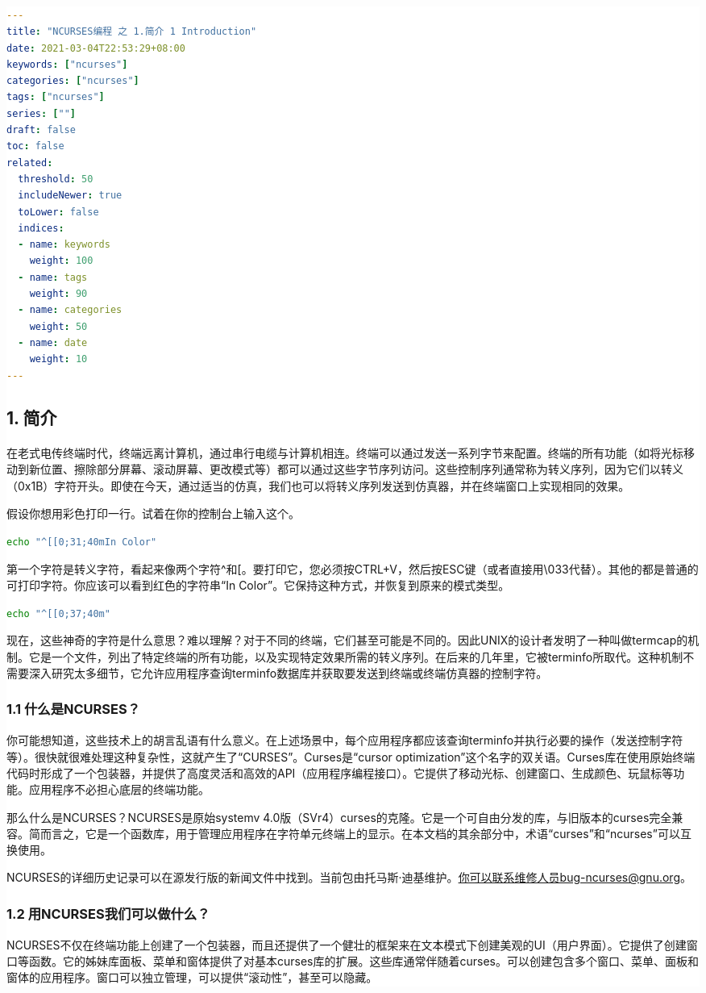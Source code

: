 ```yaml
---
title: "NCURSES编程 之 1.简介 1 Introduction"
date: 2021-03-04T22:53:29+08:00
keywords: ["ncurses"]
categories: ["ncurses"]
tags: ["ncurses"]
series: [""]
draft: false
toc: false
related:
  threshold: 50
  includeNewer: true
  toLower: false
  indices:
  - name: keywords
    weight: 100
  - name: tags
    weight: 90
  - name: categories
    weight: 50
  - name: date
    weight: 10
---
```


## 1. 简介
在老式电传终端时代，终端远离计算机，通过串行电缆与计算机相连。终端可以通过发送一系列字节来配置。终端的所有功能（如将光标移动到新位置、擦除部分屏幕、滚动屏幕、更改模式等）都可以通过这些字节序列访问。这些控制序列通常称为转义序列，因为它们以转义（0x1B）字符开头。即使在今天，通过适当的仿真，我们也可以将转义序列发送到仿真器，并在终端窗口上实现相同的效果。

假设你想用彩色打印一行。试着在你的控制台上输入这个。
```sh
echo "^[[0;31;40mIn Color"
```
第一个字符是转义字符，看起来像两个字符^和[。要打印它，您必须按CTRL+V，然后按ESC键（或者直接用\033代替）。其他的都是普通的可打印字符。你应该可以看到红色的字符串“In Color”。它保持这种方式，并恢复到原来的模式类型。
```sh
echo "^[[0;37;40m"
```
现在，这些神奇的字符是什么意思？难以理解？对于不同的终端，它们甚至可能是不同的。因此UNIX的设计者发明了一种叫做termcap的机制。它是一个文件，列出了特定终端的所有功能，以及实现特定效果所需的转义序列。在后来的几年里，它被terminfo所取代。这种机制不需要深入研究太多细节，它允许应用程序查询terminfo数据库并获取要发送到终端或终端仿真器的控制字符。

### 1.1 什么是NCURSES？
你可能想知道，这些技术上的胡言乱语有什么意义。在上述场景中，每个应用程序都应该查询terminfo并执行必要的操作（发送控制字符等）。很快就很难处理这种复杂性，这就产生了“CURSES”。Curses是“cursor optimization”这个名字的双关语。Curses库在使用原始终端代码时形成了一个包装器，并提供了高度灵活和高效的API（应用程序编程接口）。它提供了移动光标、创建窗口、生成颜色、玩鼠标等功能。应用程序不必担心底层的终端功能。

那么什么是NCURSES？NCURSES是原始systemv 4.0版（SVr4）curses的克隆。它是一个可自由分发的库，与旧版本的curses完全兼容。简而言之，它是一个函数库，用于管理应用程序在字符单元终端上的显示。在本文档的其余部分中，术语“curses”和“ncurses”可以互换使用。

NCURSES的详细历史记录可以在源发行版的新闻文件中找到。当前包由托马斯·迪基维护。你可以联系维修人员bug-ncurses@gnu.org。

### 1.2 用NCURSES我们可以做什么？
NCURSES不仅在终端功能上创建了一个包装器，而且还提供了一个健壮的框架来在文本模式下创建美观的UI（用户界面）。它提供了创建窗口等函数。它的姊妹库面板、菜单和窗体提供了对基本curses库的扩展。这些库通常伴随着curses。可以创建包含多个窗口、菜单、面板和窗体的应用程序。窗口可以独立管理，可以提供“滚动性”，甚至可以隐藏。
